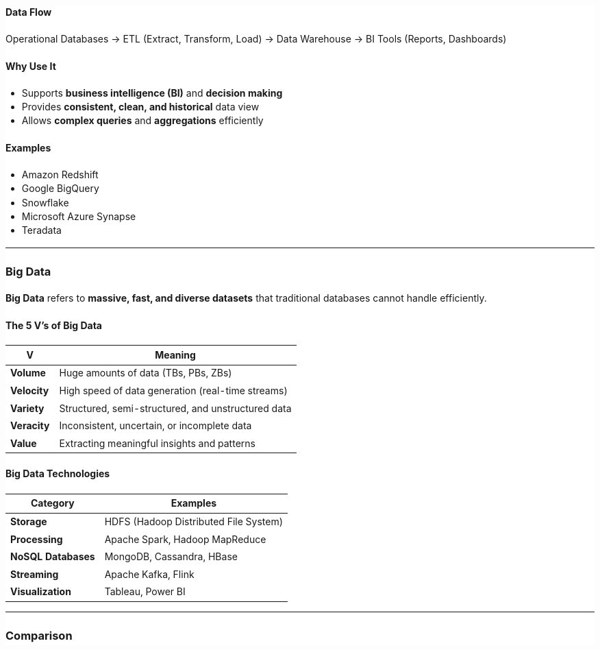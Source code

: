 #### Data Flow
Operational Databases → ETL (Extract, Transform, Load) → Data Warehouse → BI Tools (Reports, Dashboards)

#### Why Use It
- Supports **business intelligence (BI)** and **decision making**  
- Provides **consistent, clean, and historical** data view  
- Allows **complex queries** and **aggregations** efficiently

#### Examples
- Amazon Redshift  
- Google BigQuery  
- Snowflake  
- Microsoft Azure Synapse  
- Teradata

---

### Big Data
**Big Data** refers to **massive, fast, and diverse datasets** that traditional databases cannot handle efficiently.

#### The 5 V’s of Big Data
| V | Meaning |
|---|----------|
| **Volume** | Huge amounts of data (TBs, PBs, ZBs) |
| **Velocity** | High speed of data generation (real-time streams) |
| **Variety** | Structured, semi-structured, and unstructured data |
| **Veracity** | Inconsistent, uncertain, or incomplete data |
| **Value** | Extracting meaningful insights and patterns |

#### Big Data Technologies
| Category | Examples |
|-----------|-----------|
| **Storage** | HDFS (Hadoop Distributed File System) |
| **Processing** | Apache Spark, Hadoop MapReduce |
| **NoSQL Databases** | MongoDB, Cassandra, HBase |
| **Streaming** | Apache Kafka, Flink |
| **Visualization** | Tableau, Power BI |

---

### Comparison
